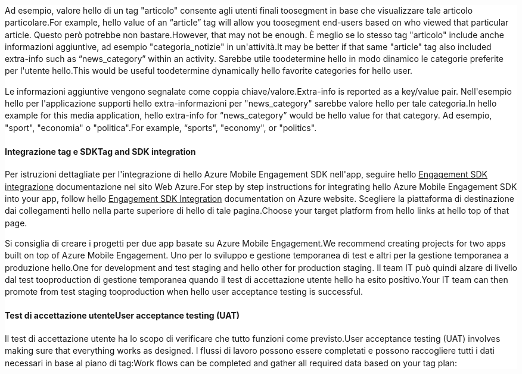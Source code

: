 <span data-ttu-id="60fe6-375">Ad esempio, valore hello di un tag "articolo" consente agli utenti finali toosegment in base che visualizzare tale articolo particolare.</span><span class="sxs-lookup"><span data-stu-id="60fe6-375">For example, hello value of an “article” tag will allow you toosegment end-users based on who viewed that particular article.</span></span> <span data-ttu-id="60fe6-376">Questo però potrebbe non bastare.</span><span class="sxs-lookup"><span data-stu-id="60fe6-376">However, that may not be enough.</span></span> <span data-ttu-id="60fe6-377">È meglio se lo stesso tag "articolo" include anche informazioni aggiuntive, ad esempio "categoria_notizie" in un'attività.</span><span class="sxs-lookup"><span data-stu-id="60fe6-377">It may be better if that same "article" tag also included extra-info such as “news_category” within an activity.</span></span> <span data-ttu-id="60fe6-378">Sarebbe utile toodetermine hello in modo dinamico le categorie preferite per l'utente hello.</span><span class="sxs-lookup"><span data-stu-id="60fe6-378">This would be useful toodetermine dynamically hello favorite categories for hello user.</span></span> 

<span data-ttu-id="60fe6-379">Le informazioni aggiuntive vengono segnalate come coppia chiave/valore.</span><span class="sxs-lookup"><span data-stu-id="60fe6-379">Extra-info is reported as a key/value pair.</span></span> <span data-ttu-id="60fe6-380">Nell'esempio hello per l'applicazione supporti hello extra-informazioni per "news_category" sarebbe valore hello per tale categoria.</span><span class="sxs-lookup"><span data-stu-id="60fe6-380">In hello example for this media application, hello extra-info for “news_category” would be hello value for that category.</span></span> <span data-ttu-id="60fe6-381">Ad esempio, "sport", "economia" o "politica".</span><span class="sxs-lookup"><span data-stu-id="60fe6-381">For example, “sports", "economy", or "politics".</span></span>

#### <a name="tag-and-sdk-integration"></a><span data-ttu-id="60fe6-382">Integrazione tag e SDK</span><span class="sxs-lookup"><span data-stu-id="60fe6-382">Tag and SDK integration</span></span>
<span data-ttu-id="60fe6-383">Per istruzioni dettagliate per l'integrazione di hello Azure Mobile Engagement SDK nell'app, seguire hello [Engagement SDK integrazione](mobile-engagement-windows-store-integrate-engagement.md) documentazione nel sito Web Azure.</span><span class="sxs-lookup"><span data-stu-id="60fe6-383">For step by step instructions for integrating hello Azure Mobile Engagement SDK into your app, follow hello  [Engagement SDK Integration](mobile-engagement-windows-store-integrate-engagement.md) documentation on Azure website.</span></span> <span data-ttu-id="60fe6-384">Scegliere la piattaforma di destinazione dai collegamenti hello nella parte superiore di hello di tale pagina.</span><span class="sxs-lookup"><span data-stu-id="60fe6-384">Choose your target platform from hello links at hello top of that page.</span></span>

<span data-ttu-id="60fe6-385">Si consiglia di creare i progetti per due app basate su Azure Mobile Engagement.</span><span class="sxs-lookup"><span data-stu-id="60fe6-385">We recommend creating projects for two apps built on top of Azure Mobile Engagement.</span></span> <span data-ttu-id="60fe6-386">Uno per lo sviluppo e gestione temporanea di test e altri per la gestione temporanea a produzione hello.</span><span class="sxs-lookup"><span data-stu-id="60fe6-386">One for development and test staging and hello other for production staging.</span></span> <span data-ttu-id="60fe6-387">Il team IT può quindi alzare di livello dal test tooproduction di gestione temporanea quando il test di accettazione utente hello ha esito positivo.</span><span class="sxs-lookup"><span data-stu-id="60fe6-387">Your IT team can then promote from test staging tooproduction when hello user acceptance testing is successful.</span></span>

#### <a name="user-acceptance-testing-uat"></a><span data-ttu-id="60fe6-388">Test di accettazione utente</span><span class="sxs-lookup"><span data-stu-id="60fe6-388">User acceptance testing (UAT)</span></span>
<span data-ttu-id="60fe6-389">Il test di accettazione utente ha lo scopo di verificare che tutto funzioni come previsto.</span><span class="sxs-lookup"><span data-stu-id="60fe6-389">User acceptance testing (UAT) involves making sure that everything works as designed.</span></span> <span data-ttu-id="60fe6-390">I flussi di lavoro possono essere completati e possono raccogliere tutti i dati necessari in base al piano di tag:</span><span class="sxs-lookup"><span data-stu-id="60fe6-390">Work flows can be completed and gather all required data based on your tag plan:</span></span>
